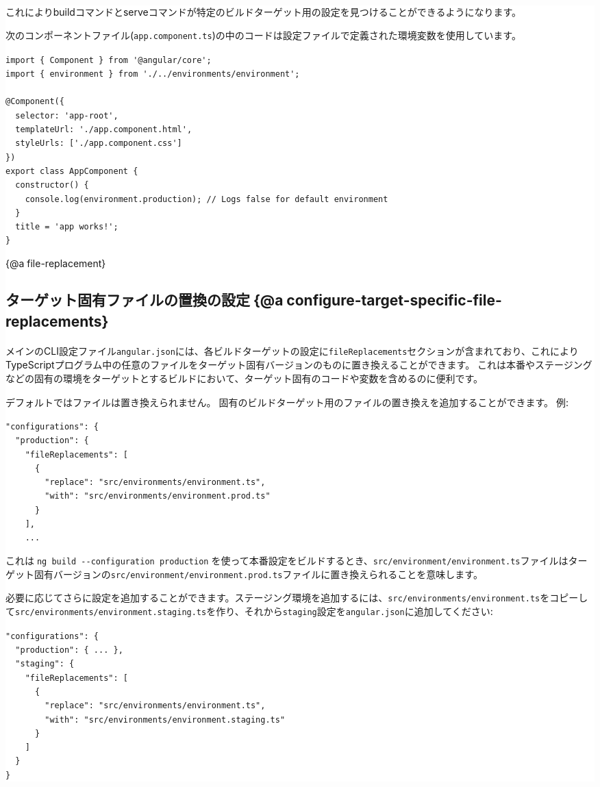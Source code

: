 これによりbuildコマンドとserveコマンドが特定のビルドターゲット用の設定を見つけることができるようになります。

次のコンポーネントファイル(`app.component.ts`)の中のコードは設定ファイルで定義された環境変数を使用しています。

```
import { Component } from '@angular/core';
import { environment } from './../environments/environment';

@Component({
  selector: 'app-root',
  templateUrl: './app.component.html',
  styleUrls: ['./app.component.css']
})
export class AppComponent {
  constructor() {
    console.log(environment.production); // Logs false for default environment
  }
  title = 'app works!';
}
```

{@a file-replacement}

## ターゲット固有ファイルの置換の設定 {@a configure-target-specific-file-replacements}

メインのCLI設定ファイル`angular.json`には、各ビルドターゲットの設定に`fileReplacements`セクションが含まれており、これによりTypeScriptプログラム中の任意のファイルをターゲット固有バージョンのものに置き換えることができます。
これは本番やステージングなどの固有の環境をターゲットとするビルドにおいて、ターゲット固有のコードや変数を含めるのに便利です。

デフォルトではファイルは置き換えられません。
固有のビルドターゲット用のファイルの置き換えを追加することができます。
例:

```
"configurations": {
  "production": {
    "fileReplacements": [
      {
        "replace": "src/environments/environment.ts",
        "with": "src/environments/environment.prod.ts"
      }
    ],
    ...
```

これは `ng build --configuration production` を使って本番設定をビルドするとき、`src/environment/environment.ts`ファイルはターゲット固有バージョンの`src/environment/environment.prod.ts`ファイルに置き換えられることを意味します。

必要に応じてさらに設定を追加することができます。ステージング環境を追加するには、`src/environments/environment.ts`をコピーして`src/environments/environment.staging.ts`を作り、それから`staging`設定を`angular.json`に追加してください:

```
"configurations": {
  "production": { ... },
  "staging": {
    "fileReplacements": [
      {
        "replace": "src/environments/environment.ts",
        "with": "src/environments/environment.staging.ts"
      }
    ]
  }
}
```
